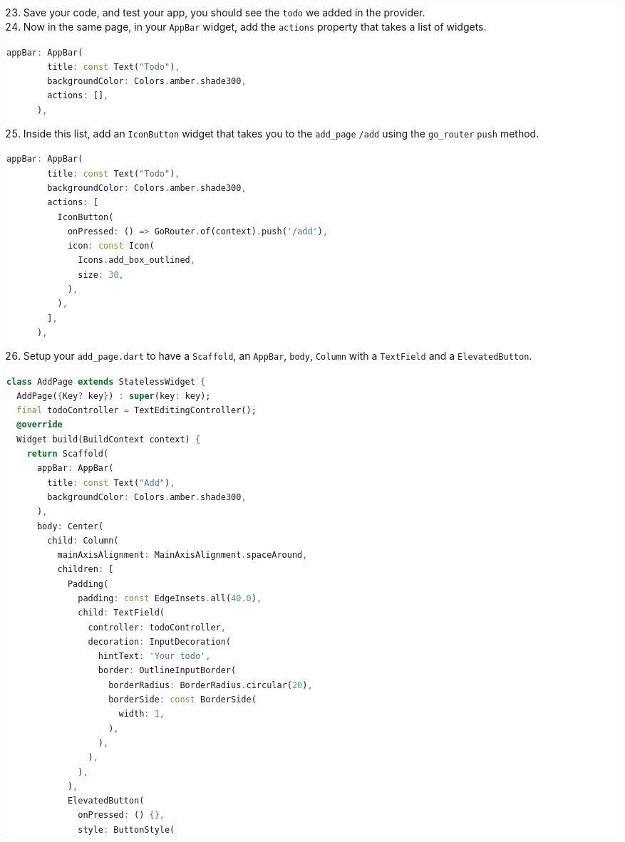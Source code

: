 23. Save your code, and test your app, you should see the `todo` we added in the provider.
24. Now in the same page, in your `AppBar` widget, add the `actions` property that takes a list of widgets.

```dart
appBar: AppBar(
        title: const Text("Todo"),
        backgroundColor: Colors.amber.shade300,
        actions: [],
      ),
```

25. Inside this list, add an `IconButton` widget that takes you to the `add_page` `/add` using the `go_router` `push` method.

```dart
appBar: AppBar(
        title: const Text("Todo"),
        backgroundColor: Colors.amber.shade300,
        actions: [
          IconButton(
            onPressed: () => GoRouter.of(context).push('/add'),
            icon: const Icon(
              Icons.add_box_outlined,
              size: 30,
            ),
          ),
        ],
      ),
```

26. Setup your `add_page.dart` to have a `Scaffold`, an `AppBar`, `body`, `Column` with a `TextField` and a `ElevatedButton`.

```dart
class AddPage extends StatelessWidget {
  AddPage({Key? key}) : super(key: key);
  final todoController = TextEditingController();
  @override
  Widget build(BuildContext context) {
    return Scaffold(
      appBar: AppBar(
        title: const Text("Add"),
        backgroundColor: Colors.amber.shade300,
      ),
      body: Center(
        child: Column(
          mainAxisAlignment: MainAxisAlignment.spaceAround,
          children: [
            Padding(
              padding: const EdgeInsets.all(40.0),
              child: TextField(
                controller: todoController,
                decoration: InputDecoration(
                  hintText: 'Your todo',
                  border: OutlineInputBorder(
                    borderRadius: BorderRadius.circular(20),
                    borderSide: const BorderSide(
                      width: 1,
                    ),
                  ),
                ),
              ),
            ),
            ElevatedButton(
              onPressed: () {},
              style: ButtonStyle(
```